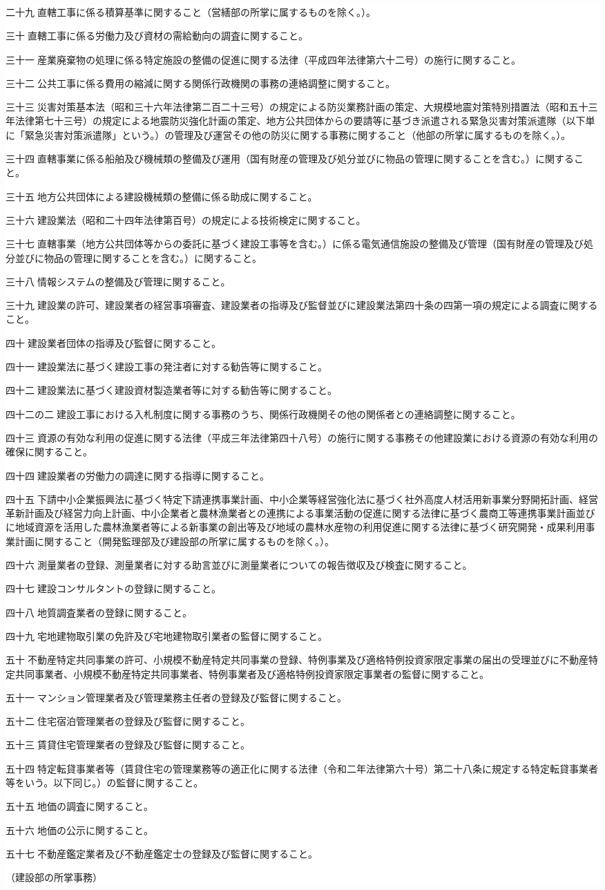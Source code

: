二十九 直轄工事に係る積算基準に関すること（営繕部の所掌に属するものを除く。）。

三十 直轄工事に係る労働力及び資材の需給動向の調査に関すること。

三十一 産業廃棄物の処理に係る特定施設の整備の促進に関する法律（平成四年法律第六十二号）の施行に関すること。

三十二 公共工事に係る費用の縮減に関する関係行政機関の事務の連絡調整に関すること。

三十三 災害対策基本法（昭和三十六年法律第二百二十三号）の規定による防災業務計画の策定、大規模地震対策特別措置法（昭和五十三年法律第七十三号）の規定による地震防災強化計画の策定、地方公共団体からの要請等に基づき派遣される緊急災害対策派遣隊（以下単に「緊急災害対策派遣隊」という。）の管理及び運営その他の防災に関する事務に関すること（他部の所掌に属するものを除く。）。

三十四 直轄事業に係る船舶及び機械類の整備及び運用（国有財産の管理及び処分並びに物品の管理に関することを含む。）に関すること。

三十五 地方公共団体による建設機械類の整備に係る助成に関すること。

三十六 建設業法（昭和二十四年法律第百号）の規定による技術検定に関すること。

三十七 直轄事業（地方公共団体等からの委託に基づく建設工事等を含む。）に係る電気通信施設の整備及び管理（国有財産の管理及び処分並びに物品の管理に関することを含む。）に関すること。

三十八 情報システムの整備及び管理に関すること。

三十九 建設業の許可、建設業者の経営事項審査、建設業者の指導及び監督並びに建設業法第四十条の四第一項の規定による調査に関すること。

四十 建設業者団体の指導及び監督に関すること。

四十一 建設業法に基づく建設工事の発注者に対する勧告等に関すること。

四十二 建設業法に基づく建設資材製造業者等に対する勧告等に関すること。

四十二の二 建設工事における入札制度に関する事務のうち、関係行政機関その他の関係者との連絡調整に関すること。

四十三 資源の有効な利用の促進に関する法律（平成三年法律第四十八号）の施行に関する事務その他建設業における資源の有効な利用の確保に関すること。

四十四 建設業者の労働力の調達に関する指導に関すること。

四十五 下請中小企業振興法に基づく特定下請連携事業計画、中小企業等経営強化法に基づく社外高度人材活用新事業分野開拓計画、経営革新計画及び経営力向上計画、中小企業者と農林漁業者との連携による事業活動の促進に関する法律に基づく農商工等連携事業計画並びに地域資源を活用した農林漁業者等による新事業の創出等及び地域の農林水産物の利用促進に関する法律に基づく研究開発・成果利用事業計画に関すること（開発監理部及び建設部の所掌に属するものを除く。）。

四十六 測量業者の登録、測量業者に対する助言並びに測量業者についての報告徴収及び検査に関すること。

四十七 建設コンサルタントの登録に関すること。

四十八 地質調査業者の登録に関すること。

四十九 宅地建物取引業の免許及び宅地建物取引業者の監督に関すること。

五十 不動産特定共同事業の許可、小規模不動産特定共同事業の登録、特例事業及び適格特例投資家限定事業の届出の受理並びに不動産特定共同事業者、小規模不動産特定共同事業者、特例事業者及び適格特例投資家限定事業者の監督に関すること。

五十一 マンション管理業者及び管理業務主任者の登録及び監督に関すること。

五十二 住宅宿泊管理業者の登録及び監督に関すること。

五十三 賃貸住宅管理業者の登録及び監督に関すること。

五十四 特定転貸事業者等（賃貸住宅の管理業務等の適正化に関する法律（令和二年法律第六十号）第二十八条に規定する特定転貸事業者等をいう。以下同じ。）の監督に関すること。

五十五 地価の調査に関すること。

五十六 地価の公示に関すること。

五十七 不動産鑑定業者及び不動産鑑定士の登録及び監督に関すること。

（建設部の所掌事務）
